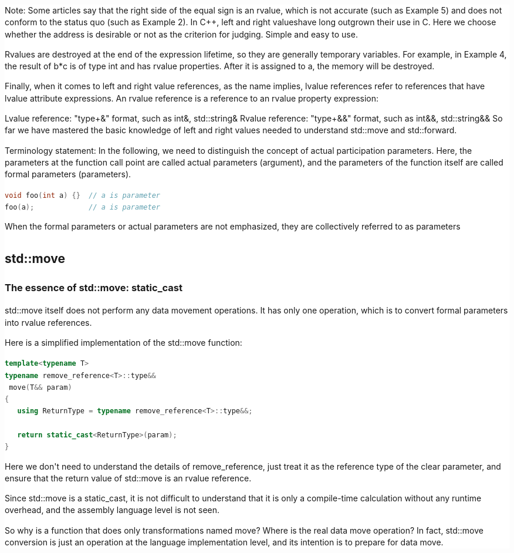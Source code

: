 Note: Some articles say that the right side of the equal sign is an rvalue, which is not accurate (such as Example 5) and does not conform to the status quo (such as Example 2). In C++, left and right values ​​have long outgrown their use in C. Here we choose whether the address is desirable or not as the criterion for judging. Simple and easy to use.

Rvalues are destroyed at the end of the expression lifetime, so they are generally temporary variables. For example, in Example 4, the result of b*c is of type int and has rvalue properties. After it is assigned to a, the memory will be destroyed.

Finally, when it comes to left and right value references, as the name implies, lvalue references refer to references that have lvalue attribute expressions. An rvalue reference is a reference to an rvalue property expression:

Lvalue reference: "type+&" format, such as int&, std::string&
Rvalue reference: "type+&&" format, such as int&&, std::string&&
So far we have mastered the basic knowledge of left and right values needed to understand std::move and std::forward.

Terminology statement: In the following, we need to distinguish the concept of actual participation parameters. Here, the parameters at the function call point are called actual parameters (argument), and the parameters of the function itself are called formal parameters (parameters).

```cpp
void foo(int a) {}  // a is parameter
foo(a);             // a is parameter
```
When the formal parameters or actual parameters are not emphasized, they are collectively referred to as parameters

## std::move

### The essence of std::move: static_cast

std::move itself does not perform any data movement operations. It has only one operation, which is to convert formal parameters into rvalue references.

Here is a simplified implementation of the std::move function:

```cpp
template<typename T>
typename remove_reference<T>::type&&
 move(T&& param)
{
   using ReturnType = typename remove_reference<T>::type&&;
		 
   return static_cast<ReturnType>(param);
}
```

Here we don't need to understand the details of remove_reference, just treat it as the reference type of the clear parameter, and ensure that the return value of std::move is an rvalue reference.

Since std::move is a static_cast, it is not difficult to understand that it is only a compile-time calculation without any runtime overhead, and the assembly language level is not seen.

So why is a function that does only transformations named move? Where is the real data move operation? In fact, std::move conversion is just an operation at the language implementation level, and its intention is to prepare for data move.
